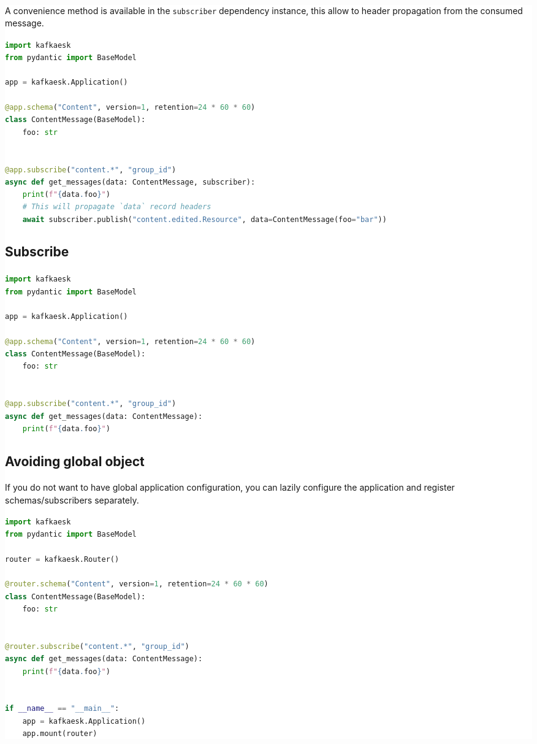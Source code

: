 A convenience method is available in the `subscriber` dependency instance, this allow to header
propagation from the consumed message.

```python
import kafkaesk
from pydantic import BaseModel

app = kafkaesk.Application()

@app.schema("Content", version=1, retention=24 * 60 * 60)
class ContentMessage(BaseModel):
    foo: str


@app.subscribe("content.*", "group_id")
async def get_messages(data: ContentMessage, subscriber):
    print(f"{data.foo}")
    # This will propagate `data` record headers
    await subscriber.publish("content.edited.Resource", data=ContentMessage(foo="bar"))

```

## Subscribe

```python
import kafkaesk
from pydantic import BaseModel

app = kafkaesk.Application()

@app.schema("Content", version=1, retention=24 * 60 * 60)
class ContentMessage(BaseModel):
    foo: str


@app.subscribe("content.*", "group_id")
async def get_messages(data: ContentMessage):
    print(f"{data.foo}")

```

## Avoiding global object

If you do not want to have global application configuration, you can lazily configure
the application and register schemas/subscribers separately.

```python
import kafkaesk
from pydantic import BaseModel

router = kafkaesk.Router()

@router.schema("Content", version=1, retention=24 * 60 * 60)
class ContentMessage(BaseModel):
    foo: str


@router.subscribe("content.*", "group_id")
async def get_messages(data: ContentMessage):
    print(f"{data.foo}")


if __name__ == "__main__":
    app = kafkaesk.Application()
    app.mount(router)
```